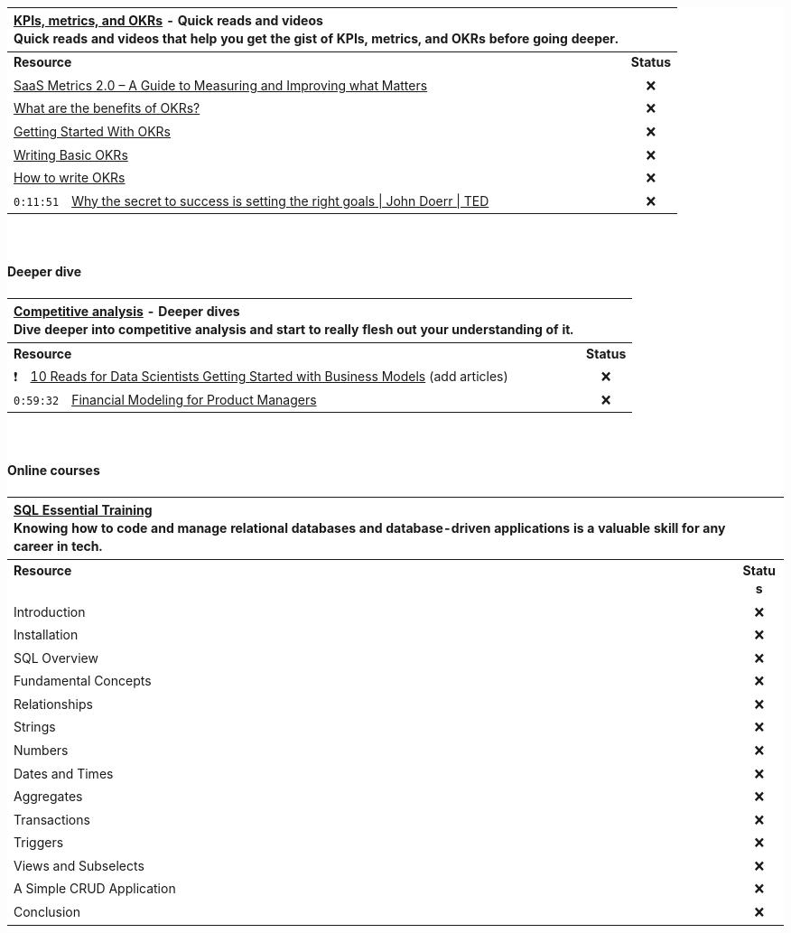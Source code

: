 | [KPIs, metrics, and OKRs](https://about.gitlab.com/handbook/product/product-manager-role/learning-and-development/#-kpis-metrics-and-okrs) - Quick reads and videos <br> Quick reads and videos that help you get the gist of KPIs, metrics, and OKRs before going deeper. | |
| :--------------------------------------------------------------------------------------------------------------------------------- | :--------: |
| **Resource**                                                                                                                       | **Status** |
| [SaaS Metrics 2.0 – A Guide to Measuring and Improving what Matters](https://www.forentrepreneurs.com/saas-metrics-2/)             |     ❌     |
| [What are the benefits of OKRs?](https://www.whatmatters.com/faqs/benefits-of-okrs)                                                |     ❌     |
| [Getting Started With OKRs](https://learn.ally.io/getting-started-with-okrs)                                                       |     ❌     |
| [Writing Basic OKRs](https://learn.ally.io/writing-basic-okrs)                                                                     |     ❌     |
| [How to write OKRs](https://about.gitlab.com/handbook/product/product-okrs/#how-to-write-okrs)                                     |     ❌     |
| `0:11:51` [Why the secret to success is setting the right goals \| John Doerr \| TED](https://www.youtube.com/watch?v=L4N1q4RNi9I) |     ❌     |

<br>

#### Deeper dive

| [Competitive analysis](https://about.gitlab.com/handbook/product/product-manager-role/learning-and-development/#-competitive-analysis) - Deeper dives <br> Dive deeper into competitive analysis and start to really flesh out your understanding of it. | |
| :-------------------------------------------------------------------------------------------------------------- | :--------: |
| **Resource**                                                                                                    | **Status** |
| ❗ [10 Reads for Data Scientists Getting Started with Business Models](https://www.conordewey.com/blog/10-reads-for-data-scientists-getting-started-with-business-models/) (add articles)                                                                                           |     ❌     |
| `0:59:32` [Financial Modeling for Product Managers](https://tpgblog.com/2015/05/04/product-financial-modeling/) |     ❌     |

<br>

#### Online courses

| [SQL Essential Training](https://www.linkedin.com/learning/sql-essential-training-3/) <br> Knowing how to code and manage relational databases and database-driven applications is a valuable skill for any career in tech. | |
| :------------------------ | :--------: |
| **Resource**              | **Status** |
| Introduction              |     ❌     |
| Installation              |     ❌     |
| SQL Overview              |     ❌     |
| Fundamental Concepts      |     ❌     |
| Relationships             |     ❌     |
| Strings                   |     ❌     |
| Numbers                   |     ❌     |
| Dates and Times           |     ❌     |
| Aggregates                |     ❌     |
| Transactions              |     ❌     |
| Triggers                  |     ❌     |
| Views and Subselects      |     ❌     |
| A Simple CRUD Application |     ❌     |
| Conclusion                |     ❌     |
